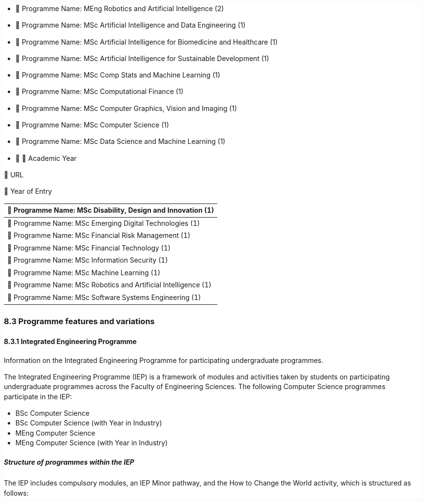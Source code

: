 -  Programme Name: MEng Robotics and Artificial Intelligence (2)

-  Programme Name: MSc Artificial Intelligence and Data Engineering (1)

-  Programme Name: MSc Artificial Intelligence for Biomedicine and Healthcare (1)

-  Programme Name: MSc Artificial Intelligence for Sustainable Development (1)

-  Programme Name: MSc Comp Stats and Machine Learning (1)

-  Programme Name: MSc Computational Finance (1)

-  Programme Name: MSc Computer Graphics, Vision and Imaging (1)

-  Programme Name: MSc Computer Science (1)

-  Programme Name: MSc Data Science and Machine Learning (1)

-   Academic Year

 URL

 Year of Entry

|  Programme Name: MSc Disability, Design and Innovation (1) |
| ---------------------------------------------------------------- |
|  Programme Name: MSc Emerging Digital Technologies (1) |
|  Programme Name: MSc Financial Risk Management (1) |
|  Programme Name: MSc Financial Technology (1) |
|  Programme Name: MSc Information Security (1) |
|  Programme Name: MSc Machine Learning (1) |
|  Programme Name: MSc Robotics and Artificial Intelligence (1) |
|  Programme Name: MSc Software Systems Engineering (1) |

### 8.3 Programme features and variations

#### 8.3.1 Integrated Engineering Programme

Information on the Integrated Engineering Programme for participating undergraduate programmes.

The Integrated Engineering Programme (IEP) is a framework of modules and activities taken by students on participating undergraduate programmes across the Faculty of Engineering Sciences. The following Computer Science programmes participate in the IEP:

- BSc Computer Science
- BSc Computer Science (with Year in Industry)
- MEng Computer Science
- MEng Computer Science (with Year in Industry)

##### Structure of programmes within the IEP

The IEP includes compulsory modules, an IEP Minor pathway, and the How to Change the World activity, which is structured as follows:
